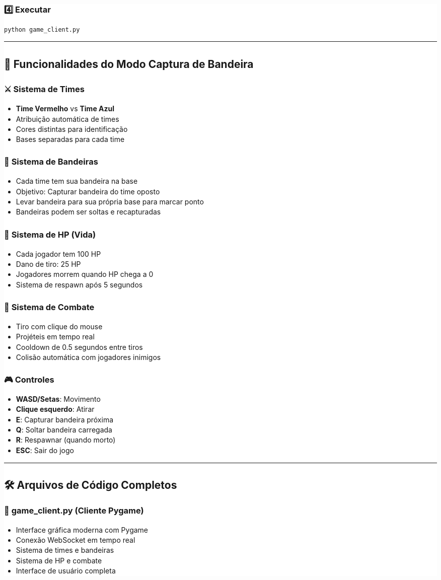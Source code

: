 ### 4️⃣ **Executar**
```bash
python game_client.py
```

---

## 🎯 Funcionalidades do Modo Captura de Bandeira

### ⚔️ **Sistema de Times**
- **Time Vermelho** vs **Time Azul**
- Atribuição automática de times
- Cores distintas para identificação
- Bases separadas para cada time

### 🏁 **Sistema de Bandeiras**
- Cada time tem sua bandeira na base
- Objetivo: Capturar bandeira do time oposto
- Levar bandeira para sua própria base para marcar ponto
- Bandeiras podem ser soltas e recapturadas

### 💖 **Sistema de HP (Vida)**
- Cada jogador tem 100 HP
- Dano de tiro: 25 HP
- Jogadores morrem quando HP chega a 0
- Sistema de respawn após 5 segundos

### 🔫 **Sistema de Combate**
- Tiro com clique do mouse
- Projéteis em tempo real
- Cooldown de 0.5 segundos entre tiros
- Colisão automática com jogadores inimigos

### 🎮 **Controles**
- **WASD/Setas**: Movimento
- **Clique esquerdo**: Atirar
- **E**: Capturar bandeira próxima
- **Q**: Soltar bandeira carregada
- **R**: Respawnar (quando morto)
- **ESC**: Sair do jogo

---

## 🛠️ Arquivos de Código Completos

### 📄 **game_client.py** (Cliente Pygame)
- Interface gráfica moderna com Pygame
- Conexão WebSocket em tempo real
- Sistema de times e bandeiras
- Sistema de HP e combate
- Interface de usuário completa
